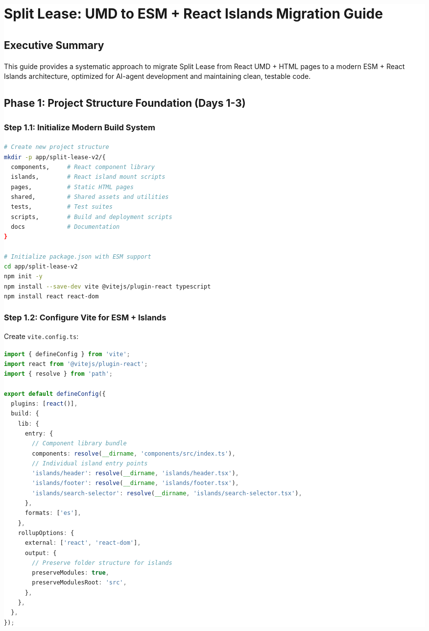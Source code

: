 # Split Lease: UMD to ESM + React Islands Migration Guide

## Executive Summary
This guide provides a systematic approach to migrate Split Lease from React UMD + HTML pages to a modern ESM + React Islands architecture, optimized for AI-agent development and maintaining clean, testable code.

## Phase 1: Project Structure Foundation (Days 1-3)

### Step 1.1: Initialize Modern Build System
```bash
# Create new project structure
mkdir -p app/split-lease-v2/{
  components,     # React component library
  islands,        # React island mount scripts
  pages,          # Static HTML pages
  shared,         # Shared assets and utilities
  tests,          # Test suites
  scripts,        # Build and deployment scripts
  docs            # Documentation
}

# Initialize package.json with ESM support
cd app/split-lease-v2
npm init -y
npm install --save-dev vite @vitejs/plugin-react typescript
npm install react react-dom
```

### Step 1.2: Configure Vite for ESM + Islands
Create `vite.config.ts`:
```typescript
import { defineConfig } from 'vite';
import react from '@vitejs/plugin-react';
import { resolve } from 'path';

export default defineConfig({
  plugins: [react()],
  build: {
    lib: {
      entry: {
        // Component library bundle
        components: resolve(__dirname, 'components/src/index.ts'),
        // Individual island entry points
        'islands/header': resolve(__dirname, 'islands/header.tsx'),
        'islands/footer': resolve(__dirname, 'islands/footer.tsx'),
        'islands/search-selector': resolve(__dirname, 'islands/search-selector.tsx'),
      },
      formats: ['es'],
    },
    rollupOptions: {
      external: ['react', 'react-dom'],
      output: {
        // Preserve folder structure for islands
        preserveModules: true,
        preserveModulesRoot: 'src',
      },
    },
  },
});
```